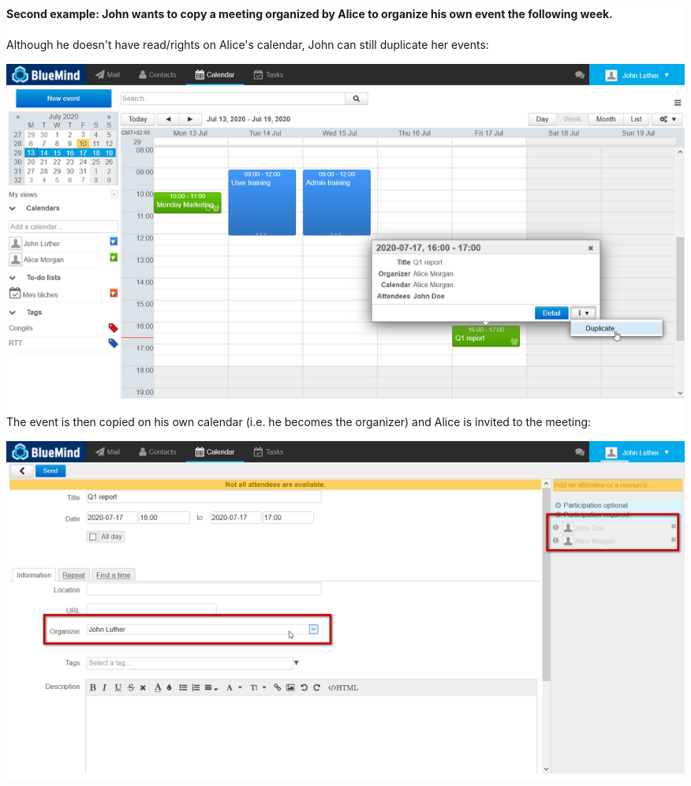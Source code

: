 #### Second example: John wants to copy a meeting organized by Alice to organize his own event the following week.

Although he doesn't have read/rights on Alice's calendar, John can still duplicate her events:

![](../../attachments/79861862/79861879.png)

The event is then copied on his own calendar (i.e. he becomes the organizer) and Alice is invited to the meeting:

![](../../attachments/79861862/79861878.png)
